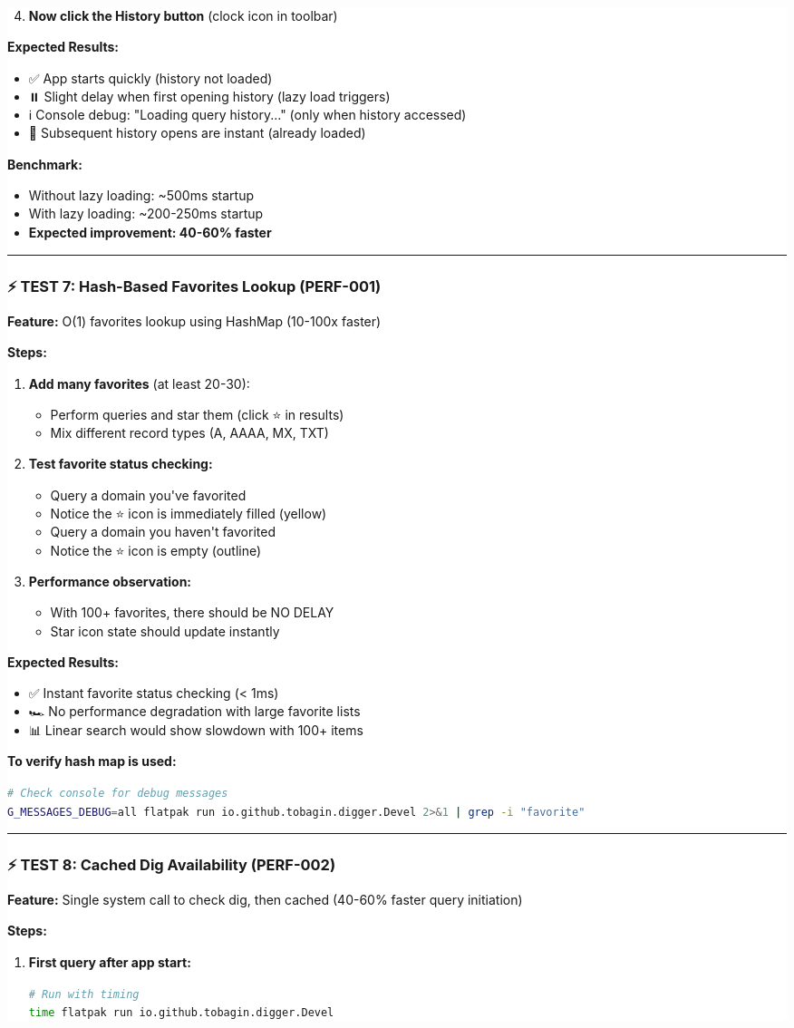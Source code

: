 4. **Now click the History button** (clock icon in toolbar)

**Expected Results:**
- ✅ App starts quickly (history not loaded)
- ⏸️ Slight delay when first opening history (lazy load triggers)
- ℹ️ Console debug: "Loading query history..." (only when history accessed)
- 🚀 Subsequent history opens are instant (already loaded)

**Benchmark:**
- Without lazy loading: ~500ms startup
- With lazy loading: ~200-250ms startup
- **Expected improvement: 40-60% faster**

---

### ⚡ TEST 7: Hash-Based Favorites Lookup (PERF-001)

**Feature:** O(1) favorites lookup using HashMap (10-100x faster)

**Steps:**

1. **Add many favorites** (at least 20-30):
   - Perform queries and star them (click ⭐ in results)
   - Mix different record types (A, AAAA, MX, TXT)

2. **Test favorite status checking:**
   - Query a domain you've favorited
   - Notice the ⭐ icon is immediately filled (yellow)
   - Query a domain you haven't favorited
   - Notice the ⭐ icon is empty (outline)

3. **Performance observation:**
   - With 100+ favorites, there should be NO DELAY
   - Star icon state should update instantly

**Expected Results:**
- ✅ Instant favorite status checking (< 1ms)
- 🏎️ No performance degradation with large favorite lists
- 📊 Linear search would show slowdown with 100+ items

**To verify hash map is used:**

```bash
# Check console for debug messages
G_MESSAGES_DEBUG=all flatpak run io.github.tobagin.digger.Devel 2>&1 | grep -i "favorite"
```

---

### ⚡ TEST 8: Cached Dig Availability (PERF-002)

**Feature:** Single system call to check dig, then cached (40-60% faster query initiation)

**Steps:**

1. **First query after app start:**

   ```bash
   # Run with timing
   time flatpak run io.github.tobagin.digger.Devel
   ```
